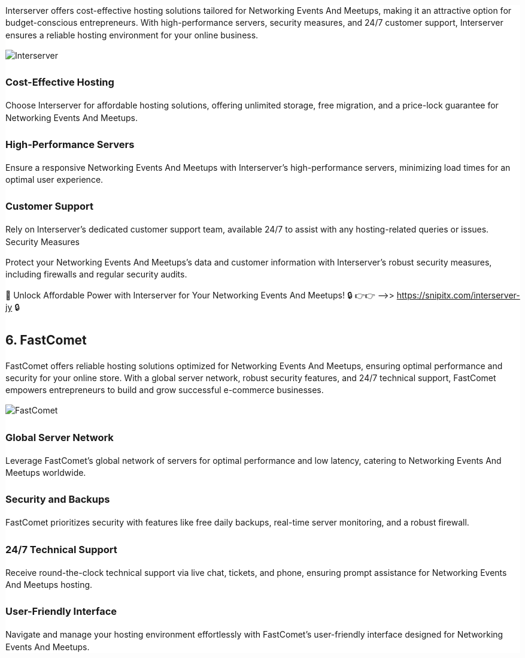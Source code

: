 Interserver offers cost-effective hosting solutions tailored for Networking Events And Meetups, making it an attractive option for budget-conscious entrepreneurs. With high-performance servers, security measures, and 24/7 customer support, Interserver ensures a reliable hosting environment for your online business.

![Interserver](https://i.imgur.com/OM5dOEW.jpeg "Interserver Hosting")

### Cost-Effective Hosting
Choose Interserver for affordable hosting solutions, offering unlimited storage, free migration, and a price-lock guarantee for Networking Events And Meetups.

### High-Performance Servers
Ensure a responsive Networking Events And Meetups with Interserver’s high-performance servers, minimizing load times for an optimal user experience.

### Customer Support
Rely on Interserver’s dedicated customer support team, available 24/7 to assist with any hosting-related queries or issues.
Security Measures

Protect your Networking Events And Meetups’s data and customer information with Interserver’s robust security measures, including firewalls and regular security audits.

💸 Unlock Affordable Power with Interserver for Your Networking Events And Meetups! 🔒
👉👉 -->> https://snipitx.com/interserver-jy 🔒

## 6. FastComet

FastComet offers reliable hosting solutions optimized for Networking Events And Meetups, ensuring optimal performance and security for your online store. With a global server network, robust security features, and 24/7 technical support, FastComet empowers entrepreneurs to build and grow successful e-commerce businesses.

![FastComet](https://i.imgur.com/7qgXuWp.png "FastComet Hosting")

### Global Server Network
Leverage FastComet’s global network of servers for optimal performance and low latency, catering to Networking Events And Meetups worldwide.

### Security and Backups
FastComet prioritizes security with features like free daily backups, real-time server monitoring, and a robust firewall.

### 24/7 Technical Support
Receive round-the-clock technical support via live chat, tickets, and phone, ensuring prompt assistance for Networking Events And Meetups hosting.

### User-Friendly Interface
Navigate and manage your hosting environment effortlessly with FastComet’s user-friendly interface designed for Networking Events And Meetups.
